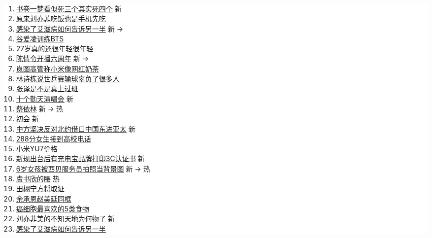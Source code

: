 1. [书卷一梦看似死三个其实死四个](https://s.weibo.com//weibo?q=%E4%B9%A6%E5%8D%B7%E4%B8%80%E6%A2%A6%E7%9C%8B%E4%BC%BC%E6%AD%BB%E4%B8%89%E4%B8%AA%E5%85%B6%E5%AE%9E%E6%AD%BB%E5%9B%9B%E4%B8%AA&t=31&band_rank=41&Refer=top)
   新
1. [原来刘亦菲吃饭也是手机先吃](https://s.weibo.com//weibo?q=%23%E5%8E%9F%E6%9D%A5%E5%88%98%E4%BA%A6%E8%8F%B2%E5%90%83%E9%A5%AD%E4%B9%9F%E6%98%AF%E6%89%8B%E6%9C%BA%E5%85%88%E5%90%83%23&t=31&band_rank=42&Refer=top)
1. [感染了艾滋病如何告诉另一半](https://s.weibo.com//weibo?q=%23%E6%84%9F%E6%9F%93%E4%BA%86%E8%89%BE%E6%BB%8B%E7%97%85%E5%A6%82%E4%BD%95%E5%91%8A%E8%AF%89%E5%8F%A6%E4%B8%80%E5%8D%8A%23&t=31&band_rank=43&Refer=top)
   新 ->
1. [谷爱凌训练BTS](https://s.weibo.com//weibo?q=%23%E8%B0%B7%E7%88%B1%E5%87%8C%E8%AE%AD%E7%BB%83BTS%23&t=31&band_rank=44&Refer=top)
1. [27岁真的还很年轻很年轻](https://s.weibo.com//weibo?q=27%E5%B2%81%E7%9C%9F%E7%9A%84%E8%BF%98%E5%BE%88%E5%B9%B4%E8%BD%BB%E5%BE%88%E5%B9%B4%E8%BD%BB&t=31&band_rank=45&Refer=top)
1. [陈情令开播六周年](https://s.weibo.com//weibo?q=%23%E9%99%88%E6%83%85%E4%BB%A4%E5%BC%80%E6%92%AD%E5%85%AD%E5%91%A8%E5%B9%B4%23&t=31&band_rank=46&Refer=top)
   新 ->
1. [岚图高管称小米像网红奶茶](https://s.weibo.com//weibo?q=%23%E5%B2%9A%E5%9B%BE%E9%AB%98%E7%AE%A1%E7%A7%B0%E5%B0%8F%E7%B1%B3%E5%83%8F%E7%BD%91%E7%BA%A2%E5%A5%B6%E8%8C%B6%23&t=31&band_rank=47&Refer=top)
1. [林诗栋说世乒赛输球辜负了很多人](https://s.weibo.com//weibo?q=%23%E6%9E%97%E8%AF%97%E6%A0%8B%E8%AF%B4%E4%B8%96%E4%B9%92%E8%B5%9B%E8%BE%93%E7%90%83%E8%BE%9C%E8%B4%9F%E4%BA%86%E5%BE%88%E5%A4%9A%E4%BA%BA%23&t=31&band_rank=48&Refer=top)
1. [张译是不是真上过班](https://s.weibo.com//weibo?q=%E5%BC%A0%E8%AF%91%E6%98%AF%E4%B8%8D%E6%98%AF%E7%9C%9F%E4%B8%8A%E8%BF%87%E7%8F%AD&t=31&band_rank=49&Refer=top)
1. [十个勤天演唱会](https://s.weibo.com//weibo?q=%23%E5%8D%81%E4%B8%AA%E5%8B%A4%E5%A4%A9%E6%BC%94%E5%94%B1%E4%BC%9A%23&t=31&band_rank=50&Refer=top)
   新
1. [蔡依林](https://s.weibo.com//weibo?q=%E8%94%A1%E4%BE%9D%E6%9E%97&t=31&band_rank=2&Refer=top)
   新 -> 热
1. [初会](https://s.weibo.com//weibo?q=%E5%88%9D%E4%BC%9A&t=31&band_rank=4&Refer=top)
   新
1. [中方坚决反对北约借口中国东进亚太](https://s.weibo.com//weibo?q=%23%E4%B8%AD%E6%96%B9%E5%9D%9A%E5%86%B3%E5%8F%8D%E5%AF%B9%E5%8C%97%E7%BA%A6%E5%80%9F%E5%8F%A3%E4%B8%AD%E5%9B%BD%E4%B8%9C%E8%BF%9B%E4%BA%9A%E5%A4%AA%23&t=31&band_rank=6&Refer=top)
   新
1. [288分女生接到高校电话](https://s.weibo.com//weibo?q=%23288%E5%88%86%E5%A5%B3%E7%94%9F%E6%8E%A5%E5%88%B0%E9%AB%98%E6%A0%A1%E7%94%B5%E8%AF%9D%23&t=31&band_rank=8&Refer=top)
1. [小米YU7价格](https://s.weibo.com//weibo?q=%E5%B0%8F%E7%B1%B3YU7%E4%BB%B7%E6%A0%BC&t=31&band_rank=9&Refer=top)
1. [新规出台后有充电宝品牌打印3C认证书](https://s.weibo.com//weibo?q=%23%E6%96%B0%E8%A7%84%E5%87%BA%E5%8F%B0%E5%90%8E%E6%9C%89%E5%85%85%E7%94%B5%E5%AE%9D%E5%93%81%E7%89%8C%E6%89%93%E5%8D%B03C%E8%AE%A4%E8%AF%81%E4%B9%A6%23&t=31&band_rank=10&Refer=top)
   新
1. [6岁女孩被西贝服务员拍照当背景图](https://s.weibo.com//weibo?q=%236%E5%B2%81%E5%A5%B3%E5%AD%A9%E8%A2%AB%E8%A5%BF%E8%B4%9D%E6%9C%8D%E5%8A%A1%E5%91%98%E6%8B%8D%E7%85%A7%E5%BD%93%E8%83%8C%E6%99%AF%E5%9B%BE%23&t=31&band_rank=11&Refer=top)
   新 -> 热
1. [虞书欣的腰](https://s.weibo.com//weibo?q=%E8%99%9E%E4%B9%A6%E6%AC%A3%E7%9A%84%E8%85%B0&t=31&band_rank=12&Refer=top)
   热
1. [田栩宁方将取证](https://s.weibo.com//weibo?q=%23%E7%94%B0%E6%A0%A9%E5%AE%81%E6%96%B9%E5%B0%86%E5%8F%96%E8%AF%81%23&t=31&band_rank=14&Refer=top)
1. [余承恩赵美延同框](https://s.weibo.com//weibo?q=%23%E4%BD%99%E6%89%BF%E6%81%A9%E8%B5%B5%E7%BE%8E%E5%BB%B6%E5%90%8C%E6%A1%86%23&t=31&band_rank=15&Refer=top)
1. [癌细胞最喜欢的5类食物](https://s.weibo.com//weibo?q=%23%E7%99%8C%E7%BB%86%E8%83%9E%E6%9C%80%E5%96%9C%E6%AC%A2%E7%9A%845%E7%B1%BB%E9%A3%9F%E7%89%A9%23&t=31&band_rank=16&Refer=top)
1. [刘亦菲美的不知天地为何物了](https://s.weibo.com//weibo?q=%23%E5%88%98%E4%BA%A6%E8%8F%B2%E7%BE%8E%E7%9A%84%E4%B8%8D%E7%9F%A5%E5%A4%A9%E5%9C%B0%E4%B8%BA%E4%BD%95%E7%89%A9%E4%BA%86%23&t=31&band_rank=17&Refer=top)
   新
1. [感染了艾滋病如何告诉另一半](https://s.weibo.com//weibo?q=%23%E6%84%9F%E6%9F%93%E4%BA%86%E8%89%BE%E6%BB%8B%E7%97%85%E5%A6%82%E4%BD%95%E5%91%8A%E8%AF%89%E5%8F%A6%E4%B8%80%E5%8D%8A%23&t=31&band_rank=18&Refer=top)